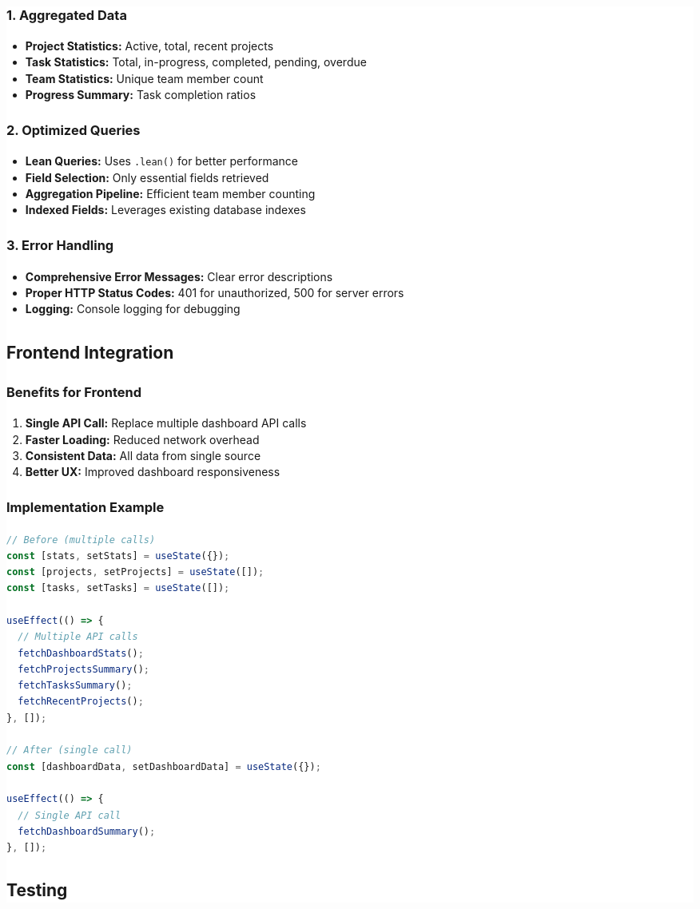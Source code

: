 ### 1. Aggregated Data
- **Project Statistics:** Active, total, recent projects
- **Task Statistics:** Total, in-progress, completed, pending, overdue
- **Team Statistics:** Unique team member count
- **Progress Summary:** Task completion ratios

### 2. Optimized Queries
- **Lean Queries:** Uses `.lean()` for better performance
- **Field Selection:** Only essential fields retrieved
- **Aggregation Pipeline:** Efficient team member counting
- **Indexed Fields:** Leverages existing database indexes

### 3. Error Handling
- **Comprehensive Error Messages:** Clear error descriptions
- **Proper HTTP Status Codes:** 401 for unauthorized, 500 for server errors
- **Logging:** Console logging for debugging

## Frontend Integration

### Benefits for Frontend
1. **Single API Call:** Replace multiple dashboard API calls
2. **Faster Loading:** Reduced network overhead
3. **Consistent Data:** All data from single source
4. **Better UX:** Improved dashboard responsiveness

### Implementation Example
```javascript
// Before (multiple calls)
const [stats, setStats] = useState({});
const [projects, setProjects] = useState([]);
const [tasks, setTasks] = useState([]);

useEffect(() => {
  // Multiple API calls
  fetchDashboardStats();
  fetchProjectsSummary();
  fetchTasksSummary();
  fetchRecentProjects();
}, []);

// After (single call)
const [dashboardData, setDashboardData] = useState({});

useEffect(() => {
  // Single API call
  fetchDashboardSummary();
}, []);
```

## Testing
